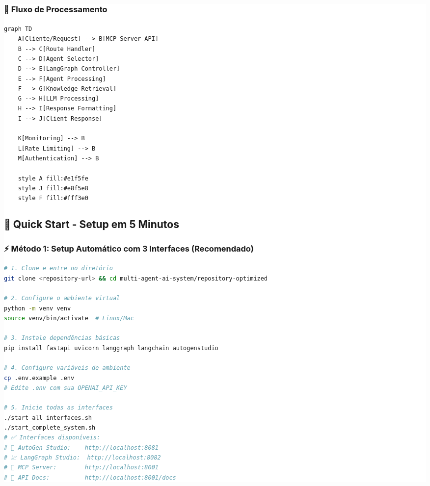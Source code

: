 ### 🔄 **Fluxo de Processamento**

```mermaid
graph TD
    A[Cliente/Request] --> B[MCP Server API]
    B --> C[Route Handler]
    C --> D[Agent Selector]
    D --> E[LangGraph Controller]
    E --> F[Agent Processing]
    F --> G[Knowledge Retrieval]
    G --> H[LLM Processing]
    H --> I[Response Formatting]
    I --> J[Client Response]
    
    K[Monitoring] --> B
    L[Rate Limiting] --> B
    M[Authentication] --> B
    
    style A fill:#e1f5fe
    style J fill:#e8f5e8
    style F fill:#fff3e0
```

## 🚀 **Quick Start - Setup em 5 Minutos**

### ⚡ **Método 1: Setup Automático com 3 Interfaces (Recomendado)**

```bash
# 1. Clone e entre no diretório
git clone <repository-url> && cd multi-agent-ai-system/repository-optimized

# 2. Configure o ambiente virtual
python -m venv venv
source venv/bin/activate  # Linux/Mac

# 3. Instale dependências básicas
pip install fastapi uvicorn langgraph langchain autogenstudio

# 4. Configure variáveis de ambiente
cp .env.example .env
# Edite .env com sua OPENAI_API_KEY

# 5. Inicie todas as interfaces
./start_all_interfaces.sh
./start_complete_system.sh
# ✅ Interfaces disponíveis:
# 🎨 AutoGen Studio:    http://localhost:8081
# 📈 LangGraph Studio:  http://localhost:8082  
# 🚀 MCP Server:        http://localhost:8001
# 📖 API Docs:          http://localhost:8001/docs
```
